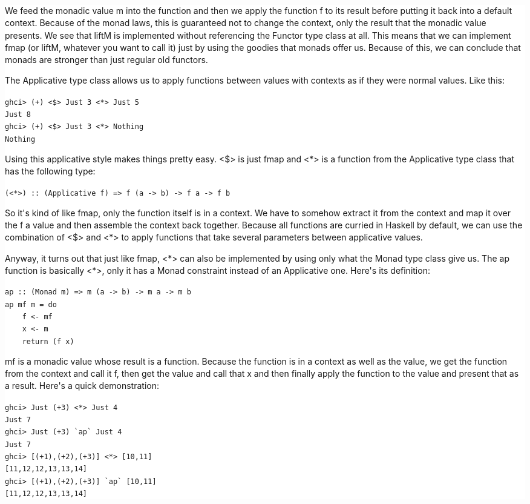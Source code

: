 We feed the monadic value m into the function and then we apply the
function f to its result before putting it back into a default context.
Because of the monad laws, this is guaranteed not to change the context,
only the result that the monadic value presents. We see that liftM is
implemented without referencing the Functor type class at all. This
means that we can implement fmap (or liftM, whatever you want to call
it) just by using the goodies that monads offer us. Because of this, we
can conclude that monads are stronger than just regular old functors.

The Applicative type class allows us to apply functions between values
with contexts as if they were normal values. Like this:

~~~~ {.haskell:hs name="code"}
ghci> (+) <$> Just 3 <*> Just 5
Just 8
ghci> (+) <$> Just 3 <*> Nothing
Nothing
~~~~

Using this applicative style makes things pretty easy. \<\$\> is just
fmap and \<\*\> is a function from the Applicative type class that has
the following type:

~~~~ {.haskell:hs name="code"}
(<*>) :: (Applicative f) => f (a -> b) -> f a -> f b
~~~~

So it's kind of like fmap, only the function itself is in a context. We
have to somehow extract it from the context and map it over the f a
value and then assemble the context back together. Because all functions
are curried in Haskell by default, we can use the combination of \<\$\>
and \<\*\> to apply functions that take several parameters between
applicative values.

Anyway, it turns out that just like fmap, \<\*\> can also be implemented
by using only what the Monad type class give us. The ap function is
basically \<\*\>, only it has a Monad constraint instead of an
Applicative one. Here's its definition:

~~~~ {.haskell:hs name="code"}
ap :: (Monad m) => m (a -> b) -> m a -> m b
ap mf m = do
    f <- mf
    x <- m
    return (f x)
~~~~

mf is a monadic value whose result is a function. Because the function
is in a context as well as the value, we get the function from the
context and call it f, then get the value and call that x and then
finally apply the function to the value and present that as a result.
Here's a quick demonstration:

~~~~ {.haskell:hs name="code"}
ghci> Just (+3) <*> Just 4
Just 7
ghci> Just (+3) `ap` Just 4
Just 7
ghci> [(+1),(+2),(+3)] <*> [10,11]
[11,12,12,13,13,14]
ghci> [(+1),(+2),(+3)] `ap` [10,11]
[11,12,12,13,13,14]
~~~~
